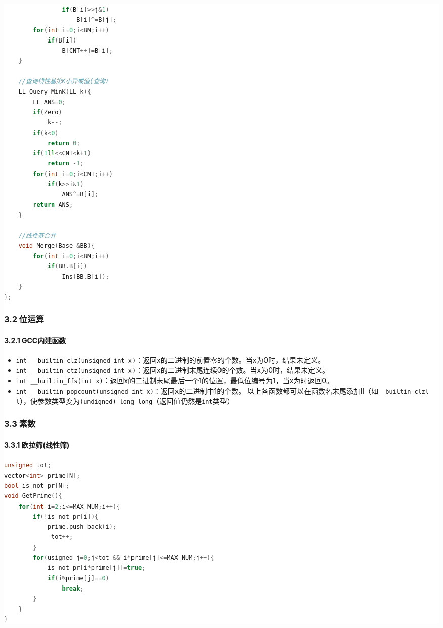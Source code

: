 ```c++
				if(B[i]>>j&1)
					B[i]^=B[j];
		for(int i=0;i<BN;i++)
			if(B[i])
				B[CNT++]=B[i];
	}
	
	//查询线性基第K小异或值(查询)
	LL Query_MinK(LL k){
		LL ANS=0;
		if(Zero)	
			k--;
		if(k<0)
			return 0;
		if(1ll<<CNT<k+1)
			return -1;
		for(int i=0;i<CNT;i++)
			if(k>>i&1)
				ANS^=B[i];
		return ANS;
	}
	
	//线性基合并
	void Merge(Base &BB){
		for(int i=0;i<BN;i++)
			if(BB.B[i])
				Ins(BB.B[i]);
	}
};
```

### 3.2 位运算

#### 3.2.1 GCC内建函数

- `int __builtin_clz(unsigned int x)`：返回x的二进制的前置零的个数。当x为0时，结果未定义。
- `int __builtin_ctz(unsigned int x)`：返回x的二进制末尾连续0的个数。当x为0时，结果未定义。
- `int __builtin_ffs(int x)`：返回x的二进制末尾最后一个1的位置，最低位编号为1，当x为时返回0。
- `int __builtin_popcount(unsigned int x)`：返回x的二进制中1的个数。
  以上各函数都可以在函数名末尾添加ll（如`__builtin_clzll`），使参数类型变为`(undigned) long long`（返回值仍然是`int`类型）

### 3.3 素数

#### 3.3.1 欧拉筛(线性筛)

```c++
unsigned tot;
vector<int> prime[N];
bool is_not_pr[N];
void GetPrime(){
    for(int i=2;i<=MAX_NUM;i++){
        if(!is_not_pr[i]){
			prime.push_back(i);
             tot++;
        }
        for(usigned j=0;j<tot && i*prime[j]<=MAX_NUM;j++){
            is_not_pr[i*prime[j]]=true;
            if(i%prime[j]==0)
                break;
        }    
    }
}
```
